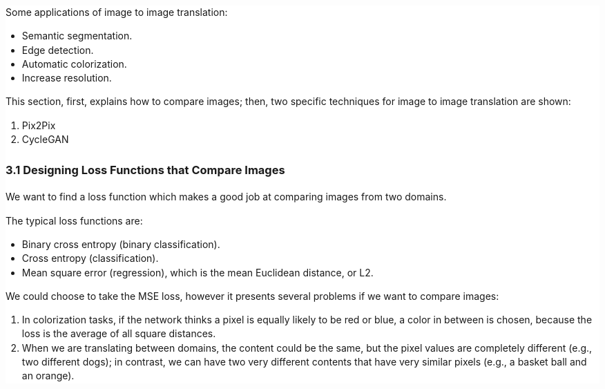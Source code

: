 Some applications of image to image translation:

- Semantic segmentation.
- Edge detection.
- Automatic colorization.
- Increase resolution.

This section, first, explains how to compare images; then, two specific techniques for image to image translation are shown:

1. Pix2Pix
2. CycleGAN

### 3.1 Designing Loss Functions that Compare Images

We want to find a loss function which makes a good job at comparing images from two domains.

The typical loss functions are:

- Binary cross entropy (binary classification).
- Cross entropy (classification).
- Mean square error (regression), which is the mean Euclidean distance, or L2.

We could choose to take the MSE loss, however it presents several problems if we want to compare images:

1. In colorization tasks, if the network thinks a pixel is equally likely to be red or blue, a color in between is chosen, because the loss is the average of all square distances.
2. When we are translating between domains, the content could be the same, but the pixel values are completely different (e.g., two different dogs); in contrast, we can have two very different contents that have very similar pixels (e.g., a basket ball and an orange).
